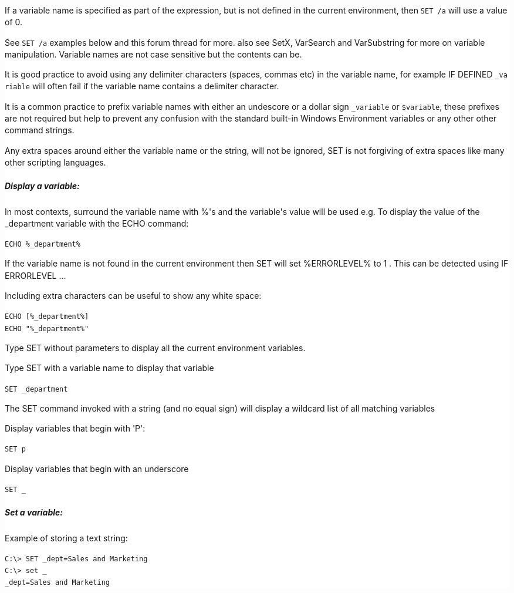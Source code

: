If a variable name is specified as part of the expression, but is not defined in the
current environment, then ``SET /a`` will use a value of 0.

See ``SET /a`` examples below and this forum thread for more.
also see SetX, VarSearch and VarSubstring for more on variable manipulation.
Variable names are not case sensitive but the contents can be.

It is good practice to avoid using any delimiter characters (spaces, commas etc) in the variable name, for example IF DEFINED ``_variable`` will often fail if the variable name contains a delimiter character.

It is a common practice to prefix variable names with either an undescore or a dollar sign ``_variable`` or ``$variable``, these prefixes are not required but help to prevent any confusion with the standard built-in Windows Environment variables or any other other command strings.

Any extra spaces around either the variable name or the string, will not be ignored, SET is not forgiving of extra spaces like many other scripting languages.

##### Display a variable:
In most contexts, surround the variable name with %'s and the variable's value will be used 
e.g. To display the value of the _department variable with the ECHO command:

```
ECHO %_department%
```

If the variable name is not found in the current environment then SET will set %ERRORLEVEL% to 1 .
This can be detected using IF ERRORLEVEL ...

Including extra characters can be useful to show any white space:

```
ECHO [%_department%]
ECHO "%_department%"
```

Type SET without parameters to display all the current environment variables.

Type SET with a variable name to display that variable

```
SET _department
```

The SET command invoked with a string (and no equal sign) will display a wildcard list of all matching variables

Display variables that begin with 'P':

```
SET p
```

Display variables that begin with an underscore

```
SET _
```

##### Set a variable:
Example of storing a text string:
```
C:\> SET _dept=Sales and Marketing
C:\> set _
_dept=Sales and Marketing
```
